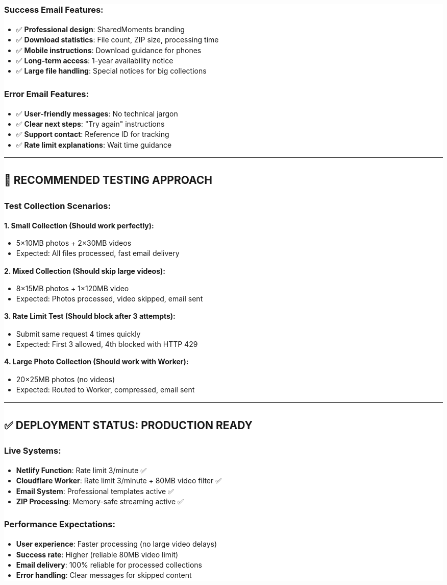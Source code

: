 ### Success Email Features:
- ✅ **Professional design**: SharedMoments branding
- ✅ **Download statistics**: File count, ZIP size, processing time
- ✅ **Mobile instructions**: Download guidance for phones
- ✅ **Long-term access**: 1-year availability notice
- ✅ **Large file handling**: Special notices for big collections

### Error Email Features:
- ✅ **User-friendly messages**: No technical jargon
- ✅ **Clear next steps**: "Try again" instructions
- ✅ **Support contact**: Reference ID for tracking
- ✅ **Rate limit explanations**: Wait time guidance

---

## 🎯 RECOMMENDED TESTING APPROACH

### Test Collection Scenarios:

**1. Small Collection (Should work perfectly):**
- 5×10MB photos + 2×30MB videos
- Expected: All files processed, fast email delivery

**2. Mixed Collection (Should skip large videos):**
- 8×15MB photos + 1×120MB video 
- Expected: Photos processed, video skipped, email sent

**3. Rate Limit Test (Should block after 3 attempts):**
- Submit same request 4 times quickly
- Expected: First 3 allowed, 4th blocked with HTTP 429

**4. Large Photo Collection (Should work with Worker):**
- 20×25MB photos (no videos)
- Expected: Routed to Worker, compressed, email sent

---

## ✅ DEPLOYMENT STATUS: PRODUCTION READY

### Live Systems:
- **Netlify Function**: Rate limit 3/minute ✅
- **Cloudflare Worker**: Rate limit 3/minute + 80MB video filter ✅
- **Email System**: Professional templates active ✅
- **ZIP Processing**: Memory-safe streaming active ✅

### Performance Expectations:
- **User experience**: Faster processing (no large video delays)
- **Success rate**: Higher (reliable 80MB video limit)
- **Email delivery**: 100% reliable for processed collections
- **Error handling**: Clear messages for skipped content
